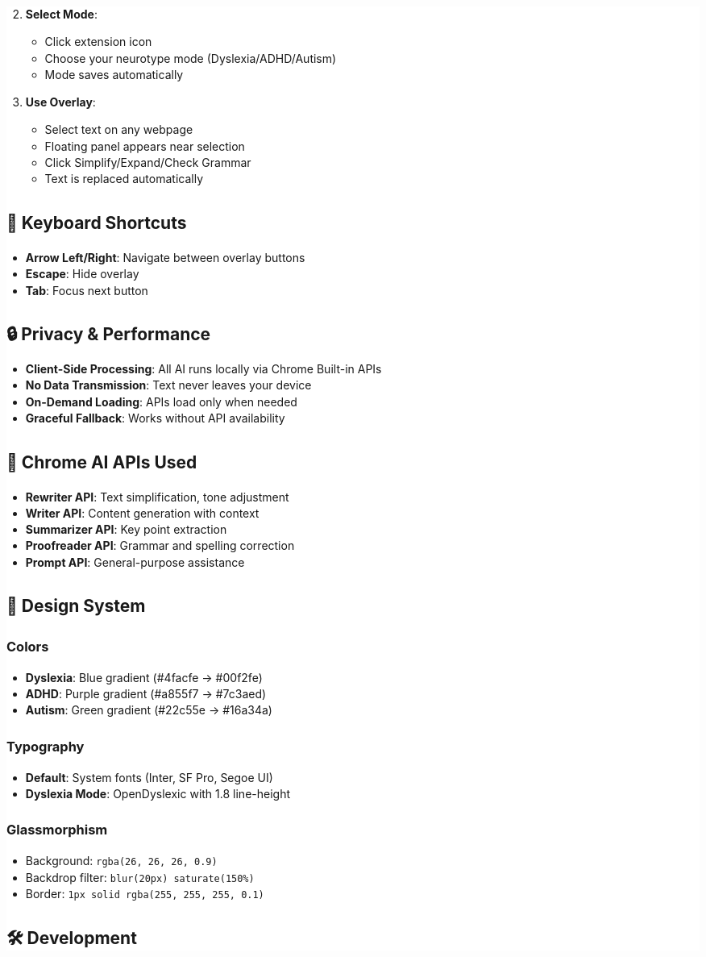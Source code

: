 2. **Select Mode**:
   - Click extension icon
   - Choose your neurotype mode (Dyslexia/ADHD/Autism)
   - Mode saves automatically

3. **Use Overlay**:
   - Select text on any webpage
   - Floating panel appears near selection
   - Click Simplify/Expand/Check Grammar
   - Text is replaced automatically

## 🎯 Keyboard Shortcuts

- **Arrow Left/Right**: Navigate between overlay buttons
- **Escape**: Hide overlay
- **Tab**: Focus next button

## 🔒 Privacy & Performance

- **Client-Side Processing**: All AI runs locally via Chrome Built-in APIs
- **No Data Transmission**: Text never leaves your device
- **On-Demand Loading**: APIs load only when needed
- **Graceful Fallback**: Works without API availability

## 🧪 Chrome AI APIs Used

- **Rewriter API**: Text simplification, tone adjustment
- **Writer API**: Content generation with context
- **Summarizer API**: Key point extraction
- **Proofreader API**: Grammar and spelling correction
- **Prompt API**: General-purpose assistance

## 🎨 Design System

### Colors
- **Dyslexia**: Blue gradient (#4facfe → #00f2fe)
- **ADHD**: Purple gradient (#a855f7 → #7c3aed)
- **Autism**: Green gradient (#22c55e → #16a34a)

### Typography
- **Default**: System fonts (Inter, SF Pro, Segoe UI)
- **Dyslexia Mode**: OpenDyslexic with 1.8 line-height

### Glassmorphism
- Background: `rgba(26, 26, 26, 0.9)`
- Backdrop filter: `blur(20px) saturate(150%)`
- Border: `1px solid rgba(255, 255, 255, 0.1)`

## 🛠️ Development
